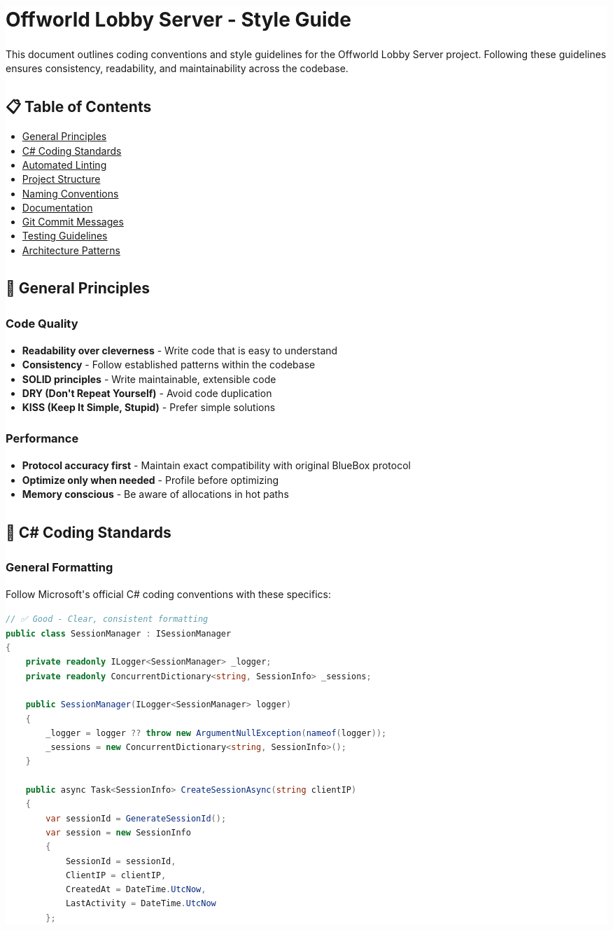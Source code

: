 # Offworld Lobby Server - Style Guide

This document outlines coding conventions and style guidelines for the Offworld Lobby Server project. Following these guidelines ensures consistency, readability, and maintainability across the codebase.

## 📋 Table of Contents

- [General Principles](#general-principles)
- [C# Coding Standards](#c-coding-standards)
- [Automated Linting](#automated-linting)
- [Project Structure](#project-structure)
- [Naming Conventions](#naming-conventions)
- [Documentation](#documentation)
- [Git Commit Messages](#git-commit-messages)
- [Testing Guidelines](#testing-guidelines)
- [Architecture Patterns](#architecture-patterns)

## 🎯 General Principles

### Code Quality
- **Readability over cleverness** - Write code that is easy to understand
- **Consistency** - Follow established patterns within the codebase
- **SOLID principles** - Write maintainable, extensible code
- **DRY (Don't Repeat Yourself)** - Avoid code duplication
- **KISS (Keep It Simple, Stupid)** - Prefer simple solutions

### Performance
- **Protocol accuracy first** - Maintain exact compatibility with original BlueBox protocol
- **Optimize only when needed** - Profile before optimizing
- **Memory conscious** - Be aware of allocations in hot paths

## 🔧 C# Coding Standards

### General Formatting

Follow Microsoft's official C# coding conventions with these specifics:

```csharp
// ✅ Good - Clear, consistent formatting
public class SessionManager : ISessionManager
{
	private readonly ILogger<SessionManager> _logger;
	private readonly ConcurrentDictionary<string, SessionInfo> _sessions;
	
	public SessionManager(ILogger<SessionManager> logger)
	{
		_logger = logger ?? throw new ArgumentNullException(nameof(logger));
		_sessions = new ConcurrentDictionary<string, SessionInfo>();
	}
	
	public async Task<SessionInfo> CreateSessionAsync(string clientIP)
	{
		var sessionId = GenerateSessionId();
		var session = new SessionInfo
		{
			SessionId = sessionId,
			ClientIP = clientIP,
			CreatedAt = DateTime.UtcNow,
			LastActivity = DateTime.UtcNow
		};
```